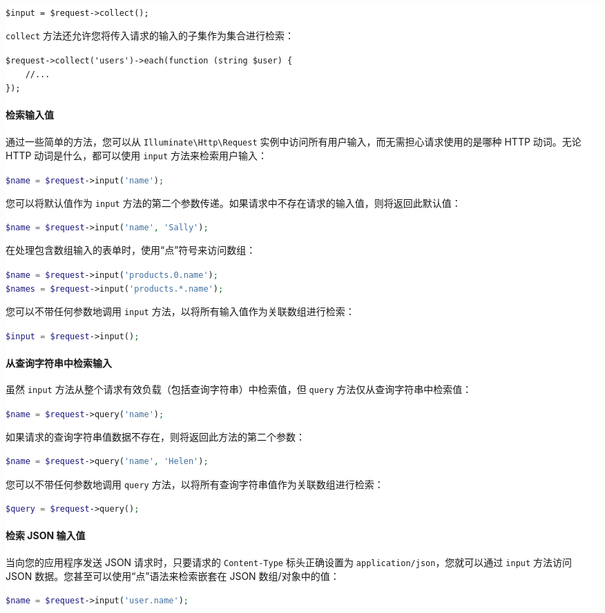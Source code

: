     $input = $request->collect();

`collect` 方法还允许您将传入请求的输入的子集作为集合进行检索：

    $request->collect('users')->each(function (string $user) {
        //...
    });
#### 检索输入值

通过一些简单的方法，您可以从 `Illuminate\Http\Request` 实例中访问所有用户输入，而无需担心请求使用的是哪种 HTTP 动词。无论 HTTP 动词是什么，都可以使用 `input` 方法来检索用户输入：

```php
$name = $request->input('name');
```

您可以将默认值作为 `input` 方法的第二个参数传递。如果请求中不存在请求的输入值，则将返回此默认值：

```php
$name = $request->input('name', 'Sally');
```

在处理包含数组输入的表单时，使用“点”符号来访问数组：

```php
$name = $request->input('products.0.name');
$names = $request->input('products.*.name');
```

您可以不带任何参数地调用 `input` 方法，以将所有输入值作为关联数组进行检索：

```php
$input = $request->input();
```


#### 从查询字符串中检索输入

虽然 `input` 方法从整个请求有效负载（包括查询字符串）中检索值，但 `query` 方法仅从查询字符串中检索值：

```php
$name = $request->query('name');
```

如果请求的查询字符串值数据不存在，则将返回此方法的第二个参数：

```php
$name = $request->query('name', 'Helen');
```

您可以不带任何参数地调用 `query` 方法，以将所有查询字符串值作为关联数组进行检索：

```php
$query = $request->query();
```


#### 检索 JSON 输入值

当向您的应用程序发送 JSON 请求时，只要请求的 `Content-Type` 标头正确设置为 `application/json`，您就可以通过 `input` 方法访问 JSON 数据。您甚至可以使用“点”语法来检索嵌套在 JSON 数组/对象中的值：

```php
$name = $request->input('user.name');
```
